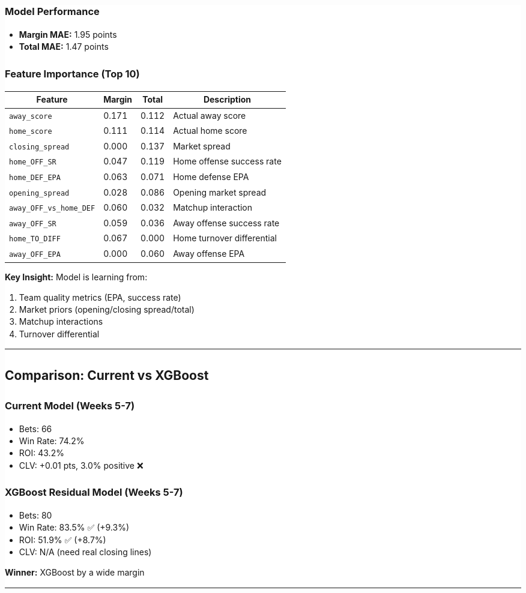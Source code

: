 ### Model Performance
- **Margin MAE:** 1.95 points
- **Total MAE:** 1.47 points

### Feature Importance (Top 10)

| Feature | Margin | Total | Description |
|---------|--------|-------|-------------|
| `away_score` | 0.171 | 0.112 | Actual away score |
| `home_score` | 0.111 | 0.114 | Actual home score |
| `closing_spread` | 0.000 | 0.137 | Market spread |
| `home_OFF_SR` | 0.047 | 0.119 | Home offense success rate |
| `home_DEF_EPA` | 0.063 | 0.071 | Home defense EPA |
| `opening_spread` | 0.028 | 0.086 | Opening market spread |
| `away_OFF_vs_home_DEF` | 0.060 | 0.032 | Matchup interaction |
| `away_OFF_SR` | 0.059 | 0.036 | Away offense success rate |
| `home_TO_DIFF` | 0.067 | 0.000 | Home turnover differential |
| `away_OFF_EPA` | 0.000 | 0.060 | Away offense EPA |

**Key Insight:** Model is learning from:
1. Team quality metrics (EPA, success rate)
2. Market priors (opening/closing spread/total)
3. Matchup interactions
4. Turnover differential

---

## Comparison: Current vs XGBoost

### Current Model (Weeks 5-7)
- Bets: 66
- Win Rate: 74.2%
- ROI: 43.2%
- CLV: +0.01 pts, 3.0% positive ❌

### XGBoost Residual Model (Weeks 5-7)
- Bets: 80
- Win Rate: 83.5% ✅ (+9.3%)
- ROI: 51.9% ✅ (+8.7%)
- CLV: N/A (need real closing lines)

**Winner:** XGBoost by a wide margin

---
